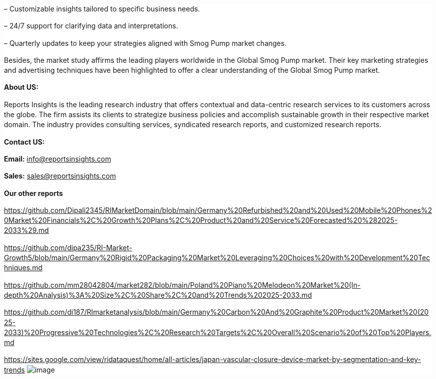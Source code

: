 – Customizable insights tailored to specific business needs.

– 24/7 support for clarifying data and interpretations.

– Quarterly updates to keep your strategies aligned with Smog Pump market changes.

Besides, the market study affirms the leading players worldwide in the Global Smog Pump market. Their key marketing strategies and advertising techniques have been highlighted to offer a clear understanding of the Global Smog Pump market.

<strong><strong>About US</strong>:</strong>

Reports Insights is the leading research industry that offers contextual and data-centric research services to its customers across the globe. The firm assists its clients to strategize business policies and accomplish sustainable growth in their respective market domain. The industry provides consulting services, syndicated research reports, and customized research reports.

<strong>Contact US:</strong>

<p class=><b>Email:</b> <a href=mailto:info@reportsinsights.com>info@reportsinsights.com</a></p>
<p class=><b>Sales:</b> <a href=mailto:sales@reportsinsights.com>sales@reportsinsights.com</a></p>

<strong>Our other reports</strong>

<a href=https://github.com/Dipali2345/RIMarketDomain/blob/main/Germany%20Refurbished%20and%20Used%20Mobile%20Phones%20Market%20Financials%2C%20Growth%20Plans%2C%20Product%20and%20Service%20Forecasted%20%282025-2033%29.md>https://github.com/Dipali2345/RIMarketDomain/blob/main/Germany%20Refurbished%20and%20Used%20Mobile%20Phones%20Market%20Financials%2C%20Growth%20Plans%2C%20Product%20and%20Service%20Forecasted%20%282025-2033%29.md</a>

<a href=https://github.com/dipa235/RI-Market-Growth5/blob/main/Germany%20Rigid%20Packaging%20Market%20Leveraging%20Choices%20with%20Development%20Techniques.md>https://github.com/dipa235/RI-Market-Growth5/blob/main/Germany%20Rigid%20Packaging%20Market%20Leveraging%20Choices%20with%20Development%20Techniques.md</a>

<a href=https://github.com/mm28042804/market282/blob/main/Poland%20Piano%20Melodeon%20Market%20(In-depth%20Analysis)%3A%20Size%2C%20Share%2C%20and%20Trends%202025-2033.md>https://github.com/mm28042804/market282/blob/main/Poland%20Piano%20Melodeon%20Market%20(In-depth%20Analysis)%3A%20Size%2C%20Share%2C%20and%20Trends%202025-2033.md</a>

<a href=https://github.com/di187/RImarketanalysis/blob/main/Germany%20Carbon%20And%20Graphite%20Product%20Market%20(2025-2033)%20Progressive%20Technologies%2C%20Research%20Targets%2C%20Overall%20Scenario%20of%20Top%20Players.md>https://github.com/di187/RImarketanalysis/blob/main/Germany%20Carbon%20And%20Graphite%20Product%20Market%20(2025-2033)%20Progressive%20Technologies%2C%20Research%20Targets%2C%20Overall%20Scenario%20of%20Top%20Players.md</a>

<a href=https://sites.google.com/view/ridataquest/home/all-articles/japan-vascular-closure-device-market-by-segmentation-and-key-trends>https://sites.google.com/view/ridataquest/home/all-articles/japan-vascular-closure-device-market-by-segmentation-and-key-trends</a>
![image](https://github.com/user-attachments/assets/ec35ce61-6858-45a2-8a91-d283a094c6a7)
